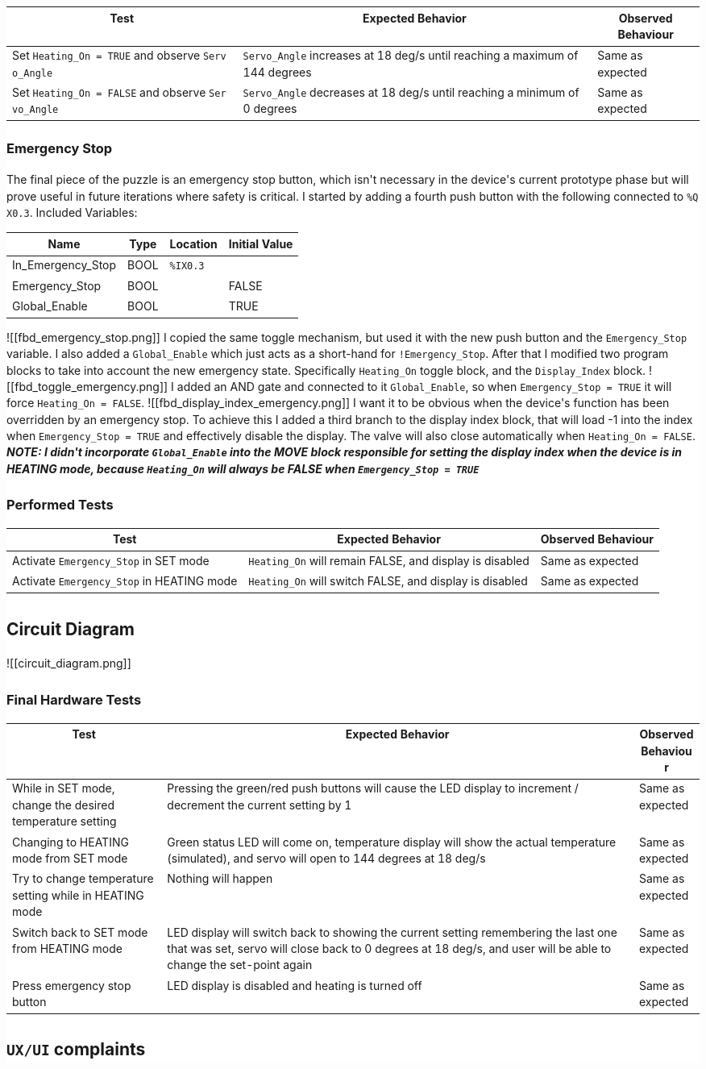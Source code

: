 | Test                                               | Expected Behavior                                                           | Observed Behaviour |
| -------------------------------------------------- | --------------------------------------------------------------------------- | ------------------ |
| Set `Heating_On = TRUE` and observe `Servo_Angle`  | `Servo_Angle` increases at 18 deg/s until reaching a maximum of 144 degrees | Same as expected   |
| Set `Heating_On = FALSE` and observe `Servo_Angle` | `Servo_Angle` decreases at 18 deg/s until reaching a minimum of 0 degrees   | Same as expected   |
### Emergency Stop
The final piece of the puzzle is an emergency stop button, which isn't necessary in the device's current prototype phase but will prove useful in future iterations where safety is critical. I started by adding a fourth push button with the following connected to `%QX0.3`.
Included Variables:

| Name              | Type | Location | Initial Value |
| ----------------- | ---- | -------- | ------------- |
| In_Emergency_Stop | BOOL | `%IX0.3` |               |
| Emergency_Stop    | BOOL |          | FALSE         |
| Global_Enable     | BOOL |          | TRUE          |
![[fbd_emergency_stop.png]]
I copied the same toggle mechanism, but used it with the new push button and the `Emergency_Stop` variable. I also added a `Global_Enable` which just acts as a short-hand for `!Emergency_Stop`.
After that I modified two program blocks to take into account the new emergency state. Specifically `Heating_On` toggle block, and the `Display_Index` block.
![[fbd_toggle_emergency.png]]
I added an AND gate and connected to it `Global_Enable`, so when `Emergency_Stop = TRUE` it will force `Heating_On = FALSE`.
![[fbd_display_index_emergency.png]]
I want it to be obvious when the device's function has been overridden by an emergency stop. To achieve this I added a third branch to the display index block, that will load -1 into the index when `Emergency_Stop = TRUE` and effectively disable the display. The valve will also close automatically when `Heating_On = FALSE`.
***NOTE: I didn't incorporate `Global_Enable` into the MOVE block responsible for setting the display index when the device is in HEATING mode, because `Heating_On` will always be FALSE when `Emergency_Stop = TRUE`***
### Performed Tests
| Test                                      | Expected Behavior                                       | Observed Behaviour |
| ----------------------------------------- | ------------------------------------------------------- | ------------------ |
| Activate `Emergency_Stop` in SET mode     | `Heating_On` will remain FALSE, and display is disabled | Same as expected   |
| Activate `Emergency_Stop` in HEATING mode | `Heating_On` will switch FALSE, and display is disabled | Same as expected   |
## Circuit Diagram
![[circuit_diagram.png]]
### Final Hardware Tests

| Test                                                      | Expected Behavior                                                                                                                                                                                      | Observed Behaviour |
| --------------------------------------------------------- | ------------------------------------------------------------------------------------------------------------------------------------------------------------------------------------------------------ | ------------------ |
| While in SET mode, change the desired temperature setting | Pressing the green/red push buttons will cause the LED display to increment / decrement the current setting by 1                                                                                       | Same as expected   |
| Changing to HEATING mode from SET mode                    | Green status LED will come on, temperature display will show the actual temperature (simulated), and servo will open to 144 degrees at 18 deg/s                                                        | Same as expected   |
| Try to change temperature setting while in HEATING mode   | Nothing will happen                                                                                                                                                                                    | Same as expected   |
| Switch back to SET mode from HEATING mode                 | LED display will switch back to showing the current setting remembering the last one that was set, servo will close back to 0 degrees at 18 deg/s, and user will be able to change the set-point again | Same as expected   |
| Press emergency stop button                               | LED display is disabled and heating is turned off                                                                                                                                                      | Same as expected   |
## `UX/UI` complaints